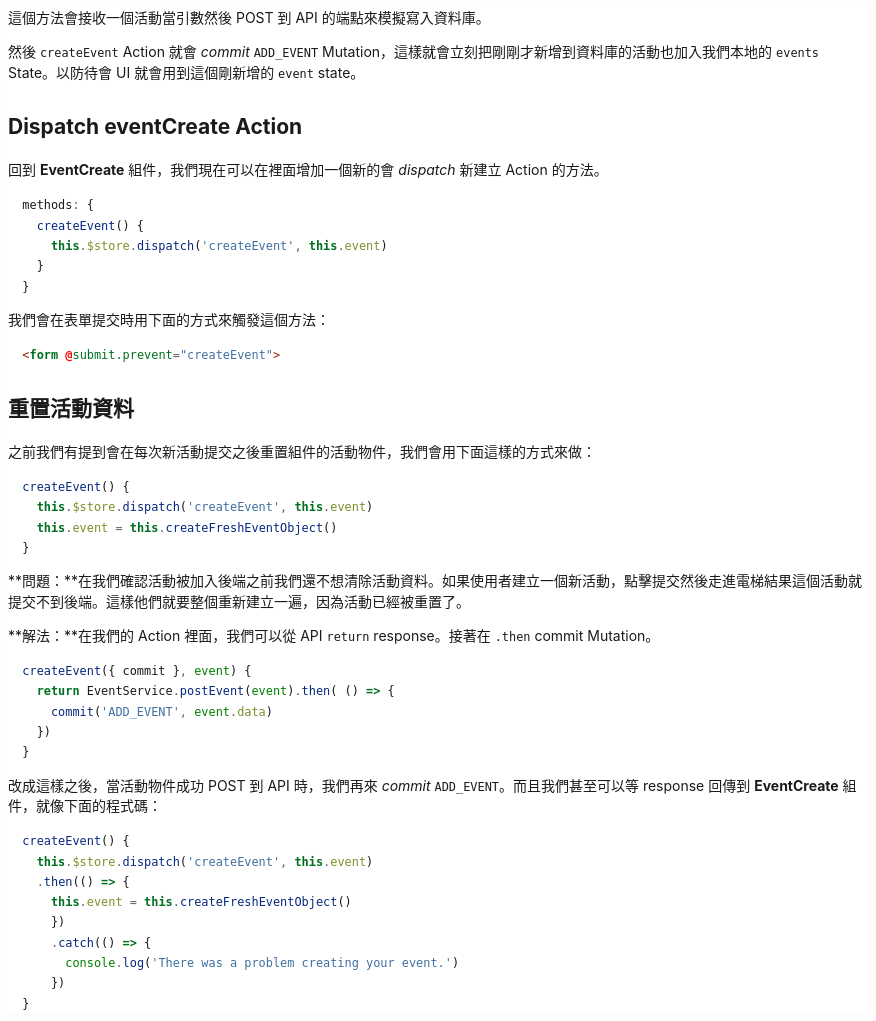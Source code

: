 這個方法會接收一個活動當引數然後 POST 到 API 的端點來模擬寫入資料庫。

然後 `createEvent` Action 就會 *commit* `ADD_EVENT` Mutation，這樣就會立刻把剛剛才新增到資料庫的活動也加入我們本地的 `events` State。以防待會 UI 就會用到這個剛新增的 `event` state。

## Dispatch eventCreate Action

回到 **EventCreate** 組件，我們現在可以在裡面增加一個新的會 *dispatch* 新建立 Action 的方法。

```javascript
  methods: {
    createEvent() {
      this.$store.dispatch('createEvent', this.event)
    }
  }
```

我們會在表單提交時用下面的方式來觸發這個方法：

```html
  <form @submit.prevent="createEvent">
```

## 重置活動資料

之前我們有提到會在每次新活動提交之後重置組件的活動物件，我們會用下面這樣的方式來做：

```javascript
  createEvent() {
    this.$store.dispatch('createEvent', this.event)
    this.event = this.createFreshEventObject()
  }
```

**問題：**在我們確認活動被加入後端之前我們還不想清除活動資料。如果使用者建立一個新活動，點擊提交然後走進電梯結果這個活動就提交不到後端。這樣他們就要整個重新建立一遍，因為活動已經被重置了。

**解法：**在我們的 Action 裡面，我們可以從 API `return` response。接著在 `.then` commit Mutation。

```javascript
  createEvent({ commit }, event) {
    return EventService.postEvent(event).then( () => {
      commit('ADD_EVENT', event.data)
    })
  }
```

改成這樣之後，當活動物件成功 POST 到 API 時，我們再來 *commit* `ADD_EVENT`。而且我們甚至可以等 response 回傳到 **EventCreate** 組件，就像下面的程式碼：

```javascript
  createEvent() {
    this.$store.dispatch('createEvent', this.event)
    .then(() => {
      this.event = this.createFreshEventObject()
      })
      .catch(() => {
        console.log('There was a problem creating your event.')
      })
  }
```
